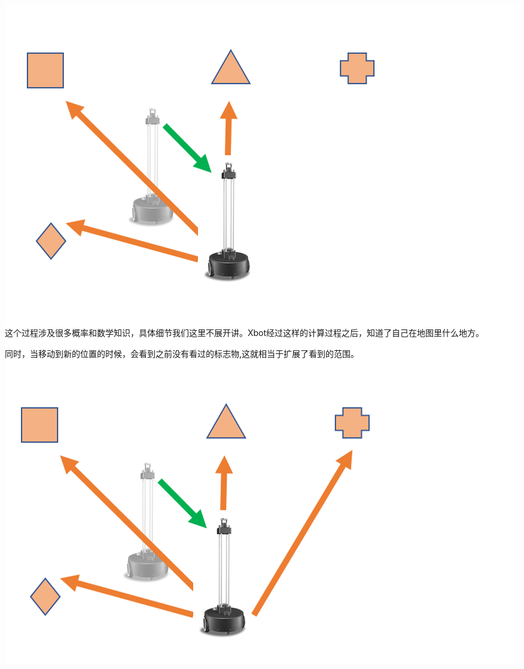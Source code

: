  ![figure_1_6](src/images/updata/figure_1_6.png)

这个过程涉及很多概率和数学知识，具体细节我们这里不展开讲。Xbot经过这样的计算过程之后，知道了自己在地图里什么地方。


同时，当移动到新的位置的时候，会看到之前没有看过的标志物,这就相当于扩展了看到的范围。

![figure_1_7](src/images/updata/figure_1_7.png)
